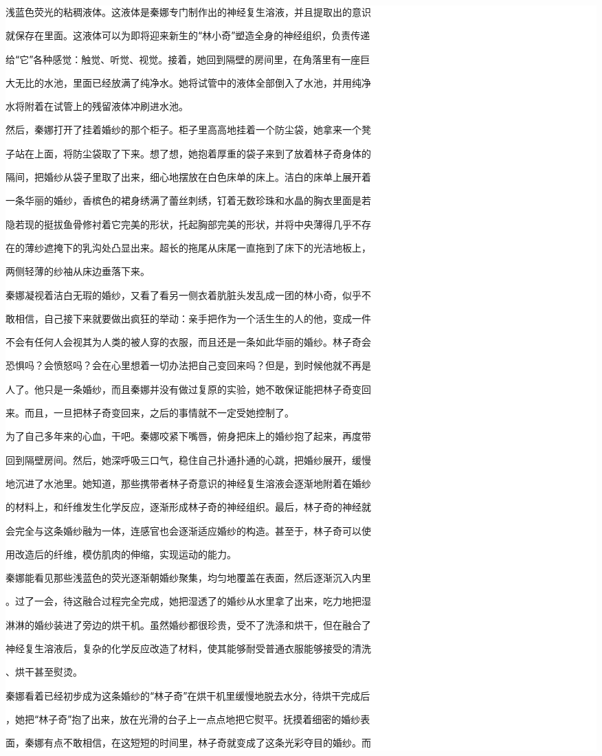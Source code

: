 浅蓝色荧光的粘稠液体。这液体是秦娜专门制作出的神经复生溶液，并且提取出的意识

就保存在里面。这液体可以为即将迎来新生的“林小奇”塑造全身的神经组织，负责传递

给“它”各种感觉：触觉、听觉、视觉。接着，她回到隔壁的房间里，在角落里有一座巨

大无比的水池，里面已经放满了纯净水。她将试管中的液体全部倒入了水池，并用纯净

水将附着在试管上的残留液体冲刷进水池。



然后，秦娜打开了挂着婚纱的那个柜子。柜子里高高地挂着一个防尘袋，她拿来一个凳

子站在上面，将防尘袋取了下来。想了想，她抱着厚重的袋子来到了放着林子奇身体的

隔间，把婚纱从袋子里取了出来，细心地摆放在白色床单的床上。洁白的床单上展开着

一条华丽的婚纱，香槟色的裙身绣满了蕾丝刺绣，钉着无数珍珠和水晶的胸衣里面是若

隐若现的挺拔鱼骨修衬着它完美的形状，托起胸部完美的形状，并将中央薄得几乎不存

在的薄纱遮掩下的乳沟处凸显出来。超长的拖尾从床尾一直拖到了床下的光洁地板上，

两侧轻薄的纱袖从床边垂落下来。

秦娜凝视着洁白无瑕的婚纱，又看了看另一侧衣着肮脏头发乱成一团的林小奇，似乎不

敢相信，自己接下来就要做出疯狂的举动：亲手把作为一个活生生的人的他，变成一件

不会有任何人会视其为人类的被人穿的衣服，而且还是一条如此华丽的婚纱。林子奇会

恐惧吗？会愤怒吗？会在心里想着一切办法把自己变回来吗？但是，到时候他就不再是

人了。他只是一条婚纱，而且秦娜并没有做过复原的实验，她不敢保证能把林子奇变回

来。而且，一旦把林子奇变回来，之后的事情就不一定受她控制了。



为了自己多年来的心血，干吧。秦娜咬紧下嘴唇，俯身把床上的婚纱抱了起来，再度带

回到隔壁房间。然后，她深呼吸三口气，稳住自己扑通扑通的心跳，把婚纱展开，缓慢

地沉进了水池里。她知道，那些携带者林子奇意识的神经复生溶液会逐渐地附着在婚纱

的材料上，和纤维发生化学反应，逐渐形成林子奇的神经组织。最后，林子奇的神经就

会完全与这条婚纱融为一体，连感官也会逐渐适应婚纱的构造。甚至于，林子奇可以使

用改造后的纤维，模仿肌肉的伸缩，实现运动的能力。

秦娜能看见那些浅蓝色的荧光逐渐朝婚纱聚集，均匀地覆盖在表面，然后逐渐沉入内里

。过了一会，待这融合过程完全完成，她把湿透了的婚纱从水里拿了出来，吃力地把湿

淋淋的婚纱装进了旁边的烘干机。虽然婚纱都很珍贵，受不了洗涤和烘干，但在融合了

神经复生溶液后，复杂的化学反应改造了材料，使其能够耐受普通衣服能够接受的清洗

、烘干甚至熨烫。

秦娜看着已经初步成为这条婚纱的“林子奇”在烘干机里缓慢地脱去水分，待烘干完成后

，她把“林子奇”抱了出来，放在光滑的台子上一点点地把它熨平。抚摸着细密的婚纱表

面，秦娜有点不敢相信，在这短短的时间里，林子奇就变成了这条光彩夺目的婚纱。而
